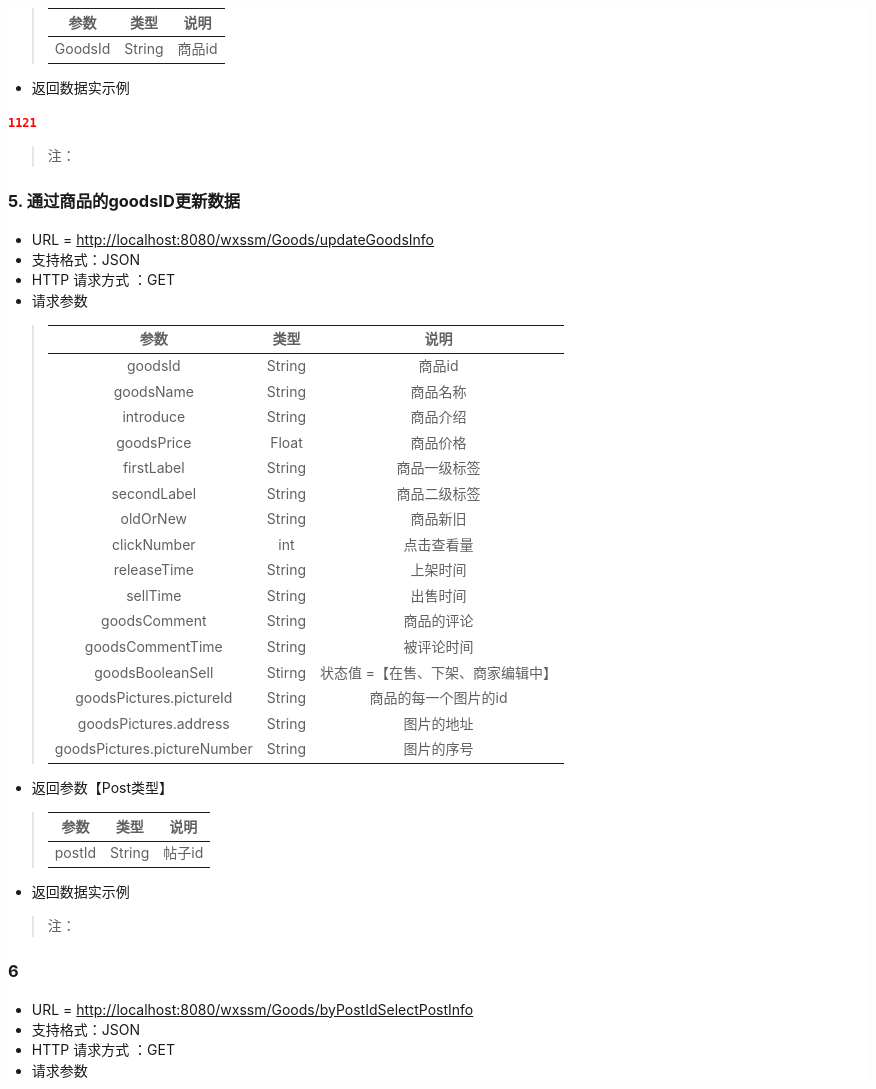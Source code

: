 >参数 | 类型 | 说明
>:-:|:-:|:-:
>GoodsId | String | 商品id

+ 返回数据实示例

```JSON
1121
```

> 注：

### 5. 通过商品的goodsID更新数据

+ URL = <http://localhost:8080/wxssm/Goods/updateGoodsInfo>
+ 支持格式：JSON
+ HTTP 请求方式 ：GET
+ 请求参数

>参数 | 类型 | 说明
>:-:|:-:|:-:
>goodsId |String | 商品id
>goodsName |String | 商品名称
>introduce |String | 商品介绍
>goodsPrice |Float | 商品价格
>firstLabel |String | 商品一级标签
>secondLabel |String | 商品二级标签
>oldOrNew |String | 商品新旧
>clickNumber | int | 点击查看量
>releaseTime |String | 上架时间
>sellTime |String | 出售时间
>goodsComment | String | 商品的评论
>goodsCommentTime | String | 被评论时间
>goodsBooleanSell | Stirng |状态值 =【在售、下架、商家编辑中】
>goodsPictures.pictureId | String | 商品的每一个图片的id
>goodsPictures.address | String | 图片的地址
>goodsPictures.pictureNumber | String | 图片的序号

+ 返回参数【Post类型】

>参数 | 类型 | 说明
>:-:|:-:|:-:
>postId | String | 帖子id

+ 返回数据实示例

```JSON

```

> 注：

### 6

+ URL = <http://localhost:8080/wxssm/Goods/byPostIdSelectPostInfo>
+ 支持格式：JSON
+ HTTP 请求方式 ：GET
+ 请求参数
